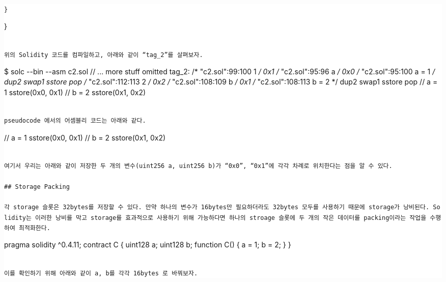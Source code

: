     }
}
```

위의 Solidity 코드를 컴파일하고, 아래와 같이 “tag_2”를 살펴보자.

```
$ solc --bin --asm c2.sol
// ... more stuff omitted
tag_2:
    /* "c2.sol":99:100  1 */
  0x1
    /* "c2.sol":95:96  a */
  0x0
    /* "c2.sol":95:100  a = 1 */
  dup2
  swap1
  sstore
  pop
    /* "c2.sol":112:113  2 */
  0x2
    /* "c2.sol":108:109  b */
  0x1
    /* "c2.sol":108:113  b = 2 */
  dup2
  swap1
  sstore
  pop
  // a = 1
  sstore(0x0, 0x1)
  // b = 2 
  sstore(0x1, 0x2)
```

pseudocode 에서의 어셈블리 코드는 아래와 같다.

```
 // a = 1
  sstore(0x0, 0x1)
  // b = 2 
  sstore(0x1, 0x2)
```

여기서 우리는 아래와 같이 저장한 두 개의 변수(uint256 a, uint256 b)가 “0x0”, “0x1”에 각각 차례로 위치한다는 점을 알 수 있다.

## Storage Packing

각 storage 슬롯은 32bytes를 저장할 수 있다. 만약 하나의 변수가 16bytes만 필요하더라도 32bytes 모두를 사용하기 때문에 storage가 낭비된다. Solidity는 이러한 낭비를 막고 storage를 효과적으로 사용하기 위해 가능하다면 하나의 stroage 슬롯에 두 개의 작은 데이터를 packing이라는 작업을 수행하여 최적화한다.

```
pragma solidity ^0.4.11;
contract C {
    uint128 a;
    uint128 b;
    function C() {
      a = 1;
      b = 2;
    }
}
```

이를 확인하기 위해 아래와 같이 a, b를 각각 16bytes 로 바꿔보자.

```